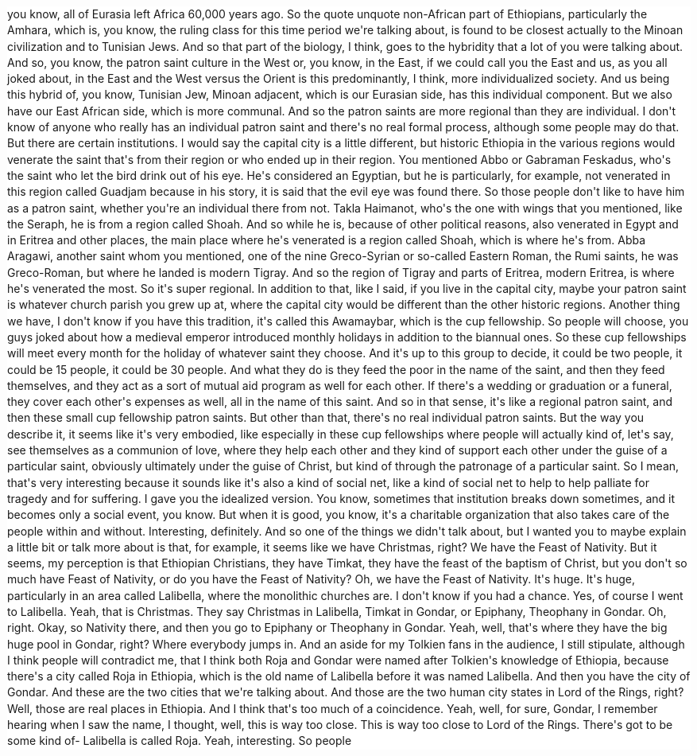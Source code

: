 you know, all of Eurasia left Africa 60,000 years ago. So the quote unquote non-African part of Ethiopians, particularly the Amhara, which is, you know, the ruling class for this time period we're talking about, is found to be closest actually to the Minoan civilization and to Tunisian Jews. And so that part of the biology, I think, goes to the hybridity that a lot of you were talking about. And so, you know, the patron saint culture in the West or, you know, in the East, if we could call you the East and us, as you all joked about, in the East and the West versus the Orient is this predominantly, I think, more individualized society. And us being this hybrid of, you know, Tunisian Jew, Minoan adjacent, which is our Eurasian side, has this individual component. But we also have our East African side, which is more communal. And so the patron saints are more regional than they are individual. I don't know of anyone who really has an individual patron saint and there's no real formal process, although some people may do that. But there are certain institutions. I would say the capital city is a little different, but historic Ethiopia in the various regions would venerate the saint that's from their region or who ended up in their region. You mentioned Abbo or Gabraman Feskadus, who's the saint who let the bird drink out of his eye. He's considered an Egyptian, but he is particularly, for example, not venerated in this region called Guadjam because in his story, it is said that the evil eye was found there. So those people don't like to have him as a patron saint, whether you're an individual there from not. Takla Haimanot, who's the one with wings that you mentioned, like the Seraph, he is from a region called Shoah. And so while he is, because of other political reasons, also venerated in Egypt and in Eritrea and other places, the main place where he's venerated is a region called Shoah, which is where he's from. Abba Aragawi, another saint whom you mentioned, one of the nine Greco-Syrian or so-called Eastern Roman, the Rumi saints, he was Greco-Roman, but where he landed is modern Tigray. And so the region of Tigray and parts of Eritrea, modern Eritrea, is where he's venerated the most. So it's super regional. In addition to that, like I said, if you live in the capital city, maybe your patron saint is whatever church parish you grew up at, where the capital city would be different than the other historic regions. Another thing we have, I don't know if you have this tradition, it's called this Awamaybar, which is the cup fellowship. So people will choose, you guys joked about how a medieval emperor introduced monthly holidays in addition to the biannual ones. So these cup fellowships will meet every month for the holiday of whatever saint they choose. And it's up to this group to decide, it could be two people, it could be 15 people, it could be 30 people. And what they do is they feed the poor in the name of the saint, and then they feed themselves, and they act as a sort of mutual aid program as well for each other. If there's a wedding or graduation or a funeral, they cover each other's expenses as well, all in the name of this saint. And so in that sense, it's like a regional patron saint, and then these small cup fellowship patron saints. But other than that, there's no real individual patron saints. But the way you describe it, it seems like it's very embodied, like especially in these cup fellowships where people will actually kind of, let's say, see themselves as a communion of love, where they help each other and they kind of support each other under the guise of a particular saint, obviously ultimately under the guise of Christ, but kind of through the patronage of a particular saint. So I mean, that's very interesting because it sounds like it's also a kind of social net, like a kind of social net to help to help palliate for tragedy and for suffering. I gave you the idealized version. You know, sometimes that institution breaks down sometimes, and it becomes only a social event, you know. But when it is good, you know, it's a charitable organization that also takes care of the people within and without. Interesting, definitely. And so one of the things we didn't talk about, but I wanted you to maybe explain a little bit or talk more about is that, for example, it seems like we have Christmas, right? We have the Feast of Nativity. But it seems, my perception is that Ethiopian Christians, they have Timkat, they have the feast of the baptism of Christ, but you don't so much have Feast of Nativity, or do you have the Feast of Nativity? Oh, we have the Feast of Nativity. It's huge. It's huge, particularly in an area called Lalibella, where the monolithic churches are. I don't know if you had a chance. Yes, of course I went to Lalibella. Yeah, that is Christmas. They say Christmas in Lalibella, Timkat in Gondar, or Epiphany, Theophany in Gondar. Oh, right. Okay, so Nativity there, and then you go to Epiphany or Theophany in Gondar. Yeah, well, that's where they have the big huge pool in Gondar, right? Where everybody jumps in. And an aside for my Tolkien fans in the audience, I still stipulate, although I think people will contradict me, that I think both Roja and Gondar were named after Tolkien's knowledge of Ethiopia, because there's a city called Roja in Ethiopia, which is the old name of Lalibella before it was named Lalibella. And then you have the city of Gondar. And these are the two cities that we're talking about. And those are the two human city states in Lord of the Rings, right? Well, those are real places in Ethiopia. And I think that's too much of a coincidence. Yeah, well, for sure, Gondar, I remember hearing when I saw the name, I thought, well, this is way too close. This is way too close to Lord of the Rings. There's got to be some kind of- Lalibella is called Roja. Yeah, interesting. So people